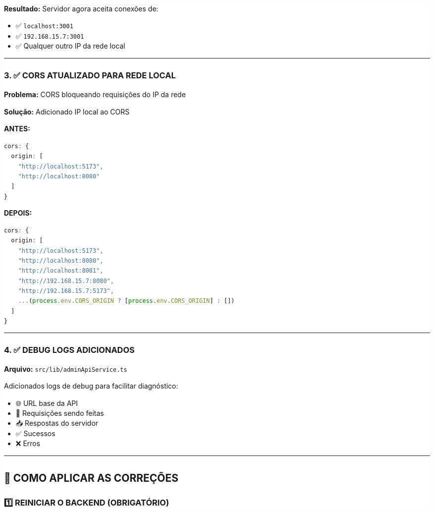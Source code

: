 **Resultado:** Servidor agora aceita conexões de:
- ✅ `localhost:3001`
- ✅ `192.168.15.7:3001`
- ✅ Qualquer outro IP da rede local

---

### 3. ✅ CORS ATUALIZADO PARA REDE LOCAL

**Problema:** CORS bloqueando requisições do IP da rede

**Solução:** Adicionado IP local ao CORS

**ANTES:**
```typescript
cors: {
  origin: [
    "http://localhost:5173",
    "http://localhost:8080"
  ]
}
```

**DEPOIS:**
```typescript
cors: {
  origin: [
    "http://localhost:5173",
    "http://localhost:8080", 
    "http://localhost:8081",
    "http://192.168.15.7:8080",
    "http://192.168.15.7:5173",
    ...(process.env.CORS_ORIGIN ? [process.env.CORS_ORIGIN] : [])
  ]
}
```

---

### 4. ✅ DEBUG LOGS ADICIONADOS

**Arquivo:** `src/lib/adminApiService.ts`

Adicionados logs de debug para facilitar diagnóstico:
- 🌐 URL base da API
- 📡 Requisições sendo feitas
- 📥 Respostas do servidor
- ✅ Sucessos
- ❌ Erros

---

## 🚀 COMO APLICAR AS CORREÇÕES

### 1️⃣ REINICIAR O BACKEND (OBRIGATÓRIO)
